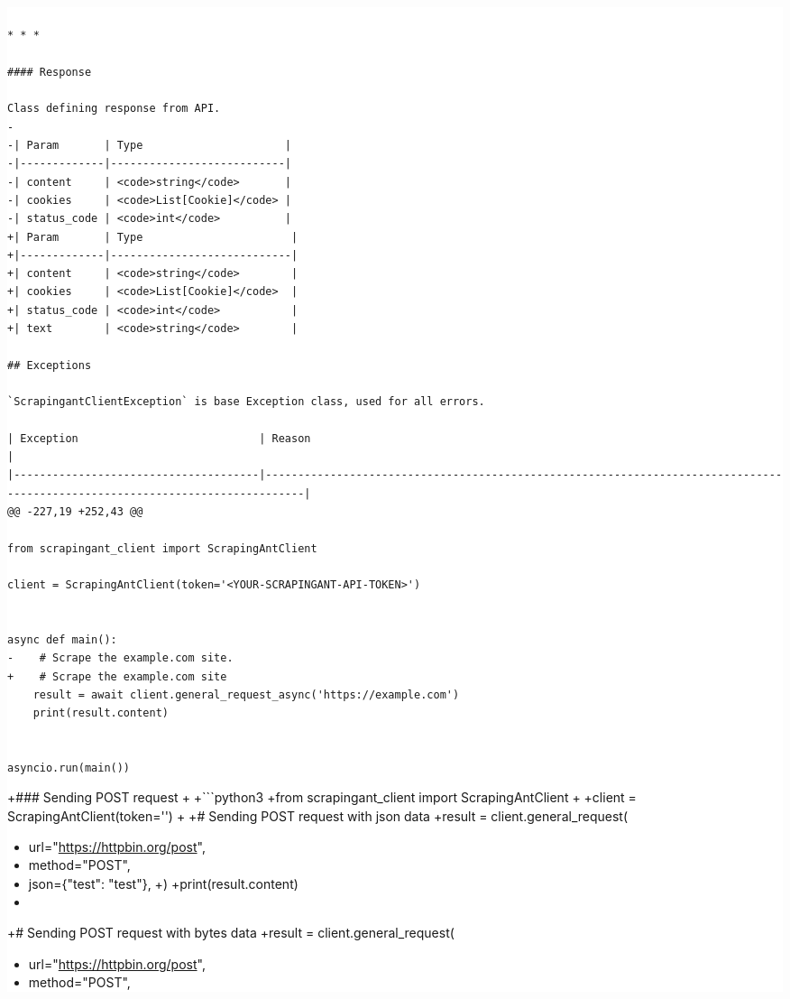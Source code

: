  ```shell
 
 * * *
 
 #### Response
 
 Class defining response from API.
-
-| Param       | Type                      |
-|-------------|---------------------------|
-| content     | <code>string</code>       |
-| cookies     | <code>List[Cookie]</code> |
-| status_code | <code>int</code>          |
+| Param       | Type                       |
+|-------------|----------------------------|
+| content     | <code>string</code>        |
+| cookies     | <code>List[Cookie]</code>  |
+| status_code | <code>int</code>           |
+| text        | <code>string</code>        |
 
 ## Exceptions
 
 `ScrapingantClientException` is base Exception class, used for all errors.
 
 | Exception                            | Reason                                                                                                                       |
 |--------------------------------------|------------------------------------------------------------------------------------------------------------------------------|
@@ -227,19 +252,43 @@
 
 from scrapingant_client import ScrapingAntClient
 
 client = ScrapingAntClient(token='<YOUR-SCRAPINGANT-API-TOKEN>')
 
 
 async def main():
-    # Scrape the example.com site.
+    # Scrape the example.com site
     result = await client.general_request_async('https://example.com')
     print(result.content)
 
 
 asyncio.run(main())
 ```
 
+### Sending POST request
+
+```python3
+from scrapingant_client import ScrapingAntClient
+
+client = ScrapingAntClient(token='<YOUR-SCRAPINGANT-API-TOKEN>')
+
+# Sending POST request with json data
+result = client.general_request(
+    url="https://httpbin.org/post",
+    method="POST",
+    json={"test": "test"},
+)
+print(result.content)
+
+# Sending POST request with bytes data
+result = client.general_request(
+    url="https://httpbin.org/post",
+    method="POST",